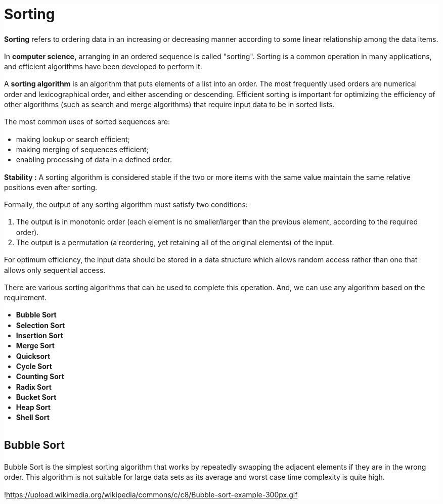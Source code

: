# Sorting

**Sorting** refers to ordering data in an increasing or decreasing manner according to some linear relationship among the data items.

In **computer science,** arranging in an ordered sequence is called "sorting". Sorting is a common operation in many applications, and efficient algorithms have been developed to perform it.

A **sorting algorithm** is an algorithm that puts elements of a list into an order. The most frequently used orders are numerical order and lexicographical order, and either ascending or descending. Efficient sorting is important for optimizing the efficiency of other algorithms (such as search and merge algorithms) that require input data to be in sorted lists.

The most common uses of sorted sequences are:

- making lookup or search efficient;
- making merging of sequences efficient;
- enabling processing of data in a defined order.

**Stability :** A sorting algorithm is considered stable if the two or more items with the same value maintain the same relative positions even after sorting.

Formally, the output of any sorting algorithm must satisfy two conditions:

1. The output is in monotonic order (each element is no smaller/larger than the previous element, according to the required order).
2. The output is a permutation (a reordering, yet retaining all of the original elements) of the input.

For optimum efficiency, the input data should be stored in a data structure which allows random access rather than one that allows only sequential access.

There are various sorting algorithms that can be used to complete this operation. And, we can use any algorithm based on the requirement.

- **Bubble Sort**
- **Selection Sort**
- **Insertion Sort**
- **Merge Sort**
- **Quicksort**
- **Cycle Sort**
- **Counting Sort**
- **Radix Sort**
- **Bucket Sort**
- **Heap Sort**
- **Shell Sort**

## Bubble Sort

Bubble Sort is the simplest sorting algorithm that works by repeatedly swapping the adjacent elements if they are in the wrong order. This algorithm is not suitable for large data sets as its average and worst case time complexity is quite high.

!https://upload.wikimedia.org/wikipedia/commons/c/c8/Bubble-sort-example-300px.gif
